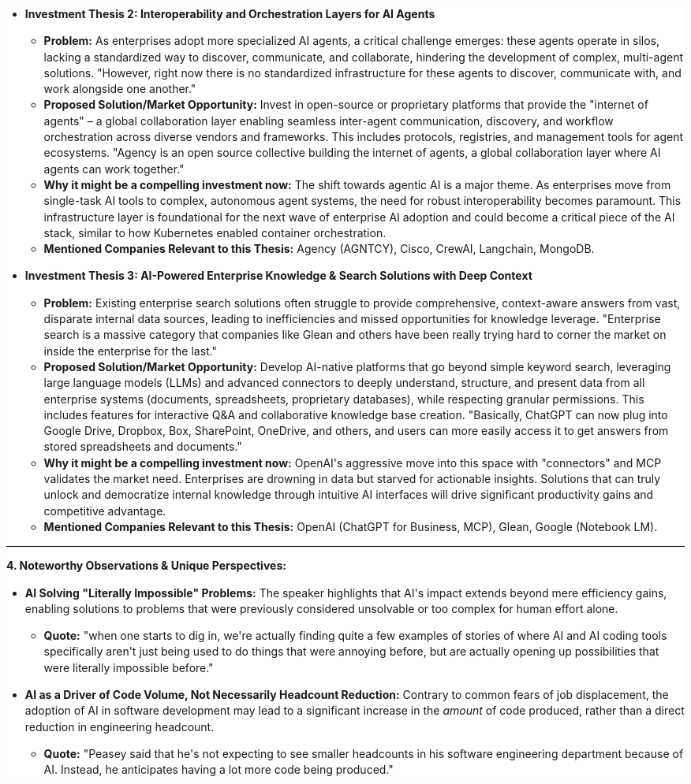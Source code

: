 *   **Investment Thesis 2: Interoperability and Orchestration Layers for AI Agents**
    *   **Problem:** As enterprises adopt more specialized AI agents, a critical challenge emerges: these agents operate in silos, lacking a standardized way to discover, communicate, and collaborate, hindering the development of complex, multi-agent solutions. "However, right now there is no standardized infrastructure for these agents to discover, communicate with, and work alongside one another."
    *   **Proposed Solution/Market Opportunity:** Invest in open-source or proprietary platforms that provide the "internet of agents" – a global collaboration layer enabling seamless inter-agent communication, discovery, and workflow orchestration across diverse vendors and frameworks. This includes protocols, registries, and management tools for agent ecosystems. "Agency is an open source collective building the internet of agents, a global collaboration layer where AI agents can work together."
    *   **Why it might be a compelling investment now:** The shift towards agentic AI is a major theme. As enterprises move from single-task AI tools to complex, autonomous agent systems, the need for robust interoperability becomes paramount. This infrastructure layer is foundational for the next wave of enterprise AI adoption and could become a critical piece of the AI stack, similar to how Kubernetes enabled container orchestration.
    *   **Mentioned Companies Relevant to this Thesis:** Agency (AGNTCY), Cisco, CrewAI, Langchain, MongoDB.

*   **Investment Thesis 3: AI-Powered Enterprise Knowledge & Search Solutions with Deep Context**
    *   **Problem:** Existing enterprise search solutions often struggle to provide comprehensive, context-aware answers from vast, disparate internal data sources, leading to inefficiencies and missed opportunities for knowledge leverage. "Enterprise search is a massive category that companies like Glean and others have been really trying hard to corner the market on inside the enterprise for the last."
    *   **Proposed Solution/Market Opportunity:** Develop AI-native platforms that go beyond simple keyword search, leveraging large language models (LLMs) and advanced connectors to deeply understand, structure, and present data from all enterprise systems (documents, spreadsheets, proprietary databases), while respecting granular permissions. This includes features for interactive Q&A and collaborative knowledge base creation. "Basically, ChatGPT can now plug into Google Drive, Dropbox, Box, SharePoint, OneDrive, and others, and users can more easily access it to get answers from stored spreadsheets and documents."
    *   **Why it might be a compelling investment now:** OpenAI's aggressive move into this space with "connectors" and MCP validates the market need. Enterprises are drowning in data but starved for actionable insights. Solutions that can truly unlock and democratize internal knowledge through intuitive AI interfaces will drive significant productivity gains and competitive advantage.
    *   **Mentioned Companies Relevant to this Thesis:** OpenAI (ChatGPT for Business, MCP), Glean, Google (Notebook LM).

---

**4. Noteworthy Observations & Unique Perspectives:**

*   **AI Solving "Literally Impossible" Problems:** The speaker highlights that AI's impact extends beyond mere efficiency gains, enabling solutions to problems that were previously considered unsolvable or too complex for human effort alone.
    *   **Quote:** "when one starts to dig in, we're actually finding quite a few examples of stories of where AI and AI coding tools specifically aren't just being used to do things that were annoying before, but are actually opening up possibilities that were literally impossible before."

*   **AI as a Driver of Code Volume, Not Necessarily Headcount Reduction:** Contrary to common fears of job displacement, the adoption of AI in software development may lead to a significant increase in the *amount* of code produced, rather than a direct reduction in engineering headcount.
    *   **Quote:** "Peasey said that he's not expecting to see smaller headcounts in his software engineering department because of AI. Instead, he anticipates having a lot more code being produced."
